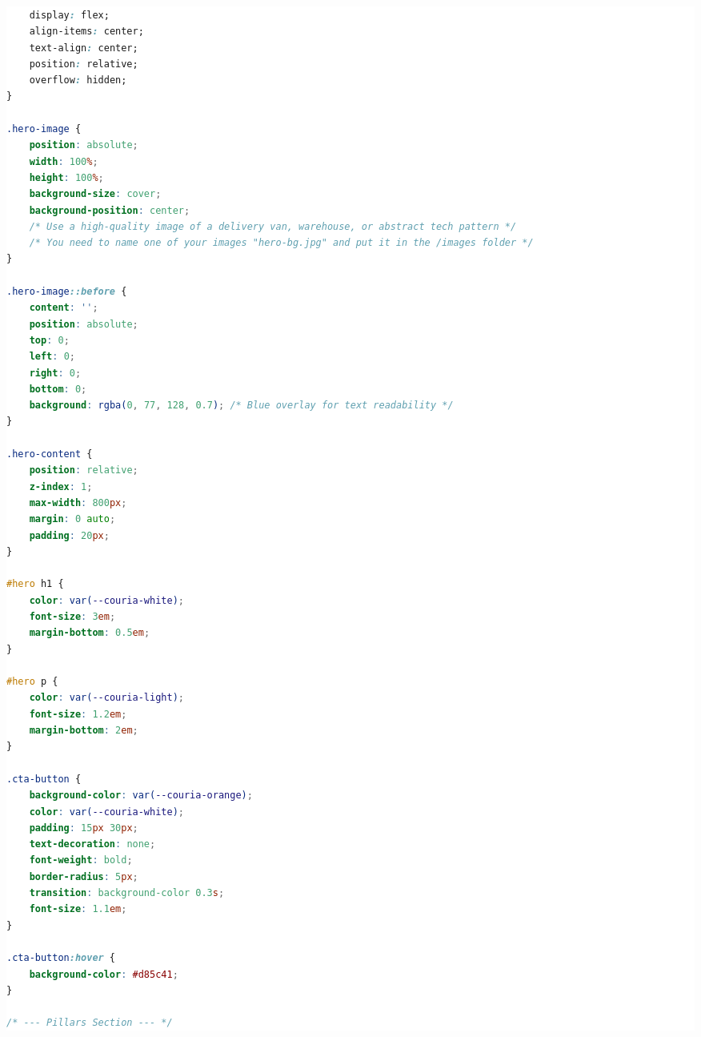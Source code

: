 ```css
    display: flex;
    align-items: center;
    text-align: center;
    position: relative;
    overflow: hidden;
}

.hero-image {
    position: absolute;
    width: 100%;
    height: 100%;
    background-size: cover;
    background-position: center;
    /* Use a high-quality image of a delivery van, warehouse, or abstract tech pattern */
    /* You need to name one of your images "hero-bg.jpg" and put it in the /images folder */
}

.hero-image::before {
    content: '';
    position: absolute;
    top: 0;
    left: 0;
    right: 0;
    bottom: 0;
    background: rgba(0, 77, 128, 0.7); /* Blue overlay for text readability */
}

.hero-content {
    position: relative;
    z-index: 1;
    max-width: 800px;
    margin: 0 auto;
    padding: 20px;
}

#hero h1 {
    color: var(--couria-white);
    font-size: 3em;
    margin-bottom: 0.5em;
}

#hero p {
    color: var(--couria-light);
    font-size: 1.2em;
    margin-bottom: 2em;
}

.cta-button {
    background-color: var(--couria-orange);
    color: var(--couria-white);
    padding: 15px 30px;
    text-decoration: none;
    font-weight: bold;
    border-radius: 5px;
    transition: background-color 0.3s;
    font-size: 1.1em;
}

.cta-button:hover {
    background-color: #d85c41;
}

/* --- Pillars Section --- */
```
